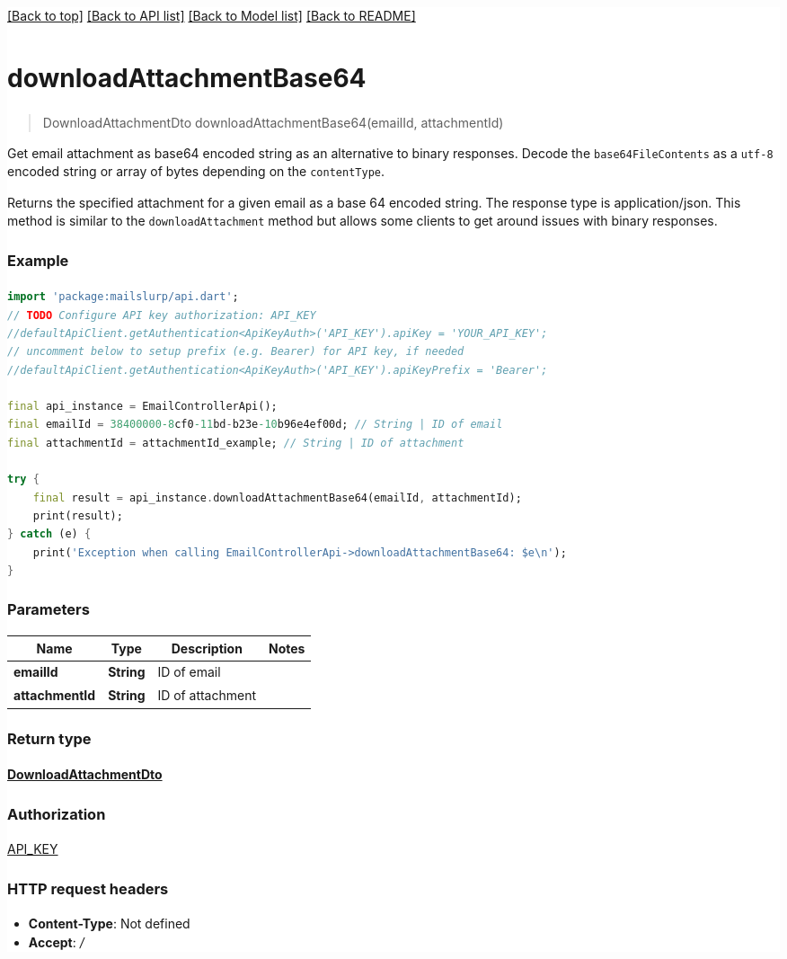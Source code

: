 [[Back to top]](#) [[Back to API list]](../README#documentation-for-api-endpoints) [[Back to Model list]](../README#documentation-for-models) [[Back to README]](../README)

# **downloadAttachmentBase64**
> DownloadAttachmentDto downloadAttachmentBase64(emailId, attachmentId)

Get email attachment as base64 encoded string as an alternative to binary responses. Decode the `base64FileContents` as a `utf-8` encoded string or array of bytes depending on the `contentType`.

Returns the specified attachment for a given email as a base 64 encoded string. The response type is application/json. This method is similar to the `downloadAttachment` method but allows some clients to get around issues with binary responses.

### Example
```dart
import 'package:mailslurp/api.dart';
// TODO Configure API key authorization: API_KEY
//defaultApiClient.getAuthentication<ApiKeyAuth>('API_KEY').apiKey = 'YOUR_API_KEY';
// uncomment below to setup prefix (e.g. Bearer) for API key, if needed
//defaultApiClient.getAuthentication<ApiKeyAuth>('API_KEY').apiKeyPrefix = 'Bearer';

final api_instance = EmailControllerApi();
final emailId = 38400000-8cf0-11bd-b23e-10b96e4ef00d; // String | ID of email
final attachmentId = attachmentId_example; // String | ID of attachment

try {
    final result = api_instance.downloadAttachmentBase64(emailId, attachmentId);
    print(result);
} catch (e) {
    print('Exception when calling EmailControllerApi->downloadAttachmentBase64: $e\n');
}
```

### Parameters

Name | Type | Description  | Notes
------------- | ------------- | ------------- | -------------
 **emailId** | **String**| ID of email | 
 **attachmentId** | **String**| ID of attachment | 

### Return type

[**DownloadAttachmentDto**](DownloadAttachmentDto)

### Authorization

[API_KEY](../README#API_KEY)

### HTTP request headers

 - **Content-Type**: Not defined
 - **Accept**: */*
